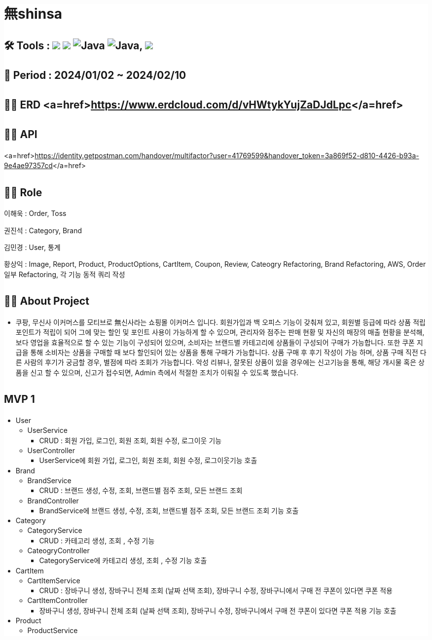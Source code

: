 # 無shinsa
## 🛠️ Tools : <img src="https://img.shields.io/badge/mysql-4479A1?style=for-the-badge&logo=mysql&logoColor=white"> <img src="https://img.shields.io/badge/spring-6DB33F?style=for-the-badge&logo=github&logoColor=Green"> <img alt="Java" src ="https://img.shields.io/badge/Java-007396.svg?&style=for-the-badge&logo=Java&logoColor=white"/>  <img alt="Java" src ="https://img.shields.io/badge/intellijidea-000000.svg?&style=for-the-badge&logo=intellijidea&logoColor=white"/>, <img src="https://img.shields.io/badge/AmazonAWS-FF0000?style=flat-square&logo=Adobe&logoColor=white">
## 🚩 Period : 2024/01/02 ~ 2024/02/10
## 👨‍💻 ERD <a=href>https://www.erdcloud.com/d/vHWtykYujZaDJdLpc</a=href>
## 👨‍💻 API
<a=href>https://identity.getpostman.com/handover/multifactor?user=41769599&handover_token=3a869f52-d810-4426-b93a-9e4ae97357cd</a=href>
## 👨‍💻 Role 
이해욱 : Order, Toss
  
권진석 : Category, Brand 

김민경 : User, 통계
 
황상익 : Image, Report, Product, ProductOptions, CartItem, Coupon, Review, Cateogry Refactoring, Brand Refactoring, AWS, Order 일부 Refactoring, 각 기능 동적 쿼리 작성 
## 👨‍💻 About Project 
- 쿠팡, 무신사 이커머스를 모티브로 無신사라는 쇼핑몰 이커머스 입니다. 회원가입과 백 오피스 기능이 갖춰져 있고, 회원별 등급에 따라 상품 적립 포인트가 적립이 되어 그에 맞는 할인 및 포인트 사용이 가능하게 할 수 있으며, 관리자와 점주는 판매 현황 및 자신의 매장의 매출 현황을 분석해, 보다 영업을 효율적으로 할 수 있는 기능이 구성되어 있으며, 소비자는 브랜드별 카테고리에 상품들이 구성되어 구매가 가능합니다. 또한 쿠폰 지급을 통해 소비자는 상품을 구매할 때 보다 할인되어 있는 상품을 통해 구매가 가능합니다. 상품 구매 후 후기 작성이 가능 하며, 상품 구매 직전 다른 사람의 후기가 궁금할 경우, 별점에 따라 조회가 가능합니다.
악성 리뷰나, 잘못된 상품이 있을 경우에는 신고기능을 통해, 해당 개시물 혹은 상품을 신고 할 수 있으며, 신고가 접수되면, Admin 측에서 적절한 조치가 이뤄질 수 있도록 했습니다. 
## MVP 1 
- User  
  - UserService
    - CRUD : 회원 가입, 로그인, 회원 조회, 회원 수정, 로그이웃 기능
  - UserController
    - UserService에 회원 가입, 로그인, 회원 조회, 회원 수정, 로그이웃기능 호출
- Brand
  - BrandService
    -  CRUD : 브랜드 생성, 수정, 조회, 브랜드별 점주 조회, 모든 브랜드 조회
  - BrandController
    - BrandService에 브랜드 생성, 수정, 조회, 브랜드별 점주 조회, 모든 브랜드 조회 기능 호출
- Category
  - CategoryService
    - CRUD : 카테고리 생성, 조회 , 수정 기능
  - CateogryController
    - CategoryService에 카테고리 생성, 조회 , 수정 기능 호출
- CartItem
  - CartItemService
    - CRUD : 장바구니 생성, 장바구니 전체 조회 (날짜 선택 조회), 장바구니 수정, 장바구니에서 구매 전 쿠폰이 있다면 쿠폰 적용
  - CartItemController
    - 장바구니 생성, 장바구니 전체 조회 (날짜 선택 조회), 장바구니 수정, 장바구니에서 구매 전 쿠폰이 있다면 쿠폰 적용 기능 호출
- Product
  - ProductService